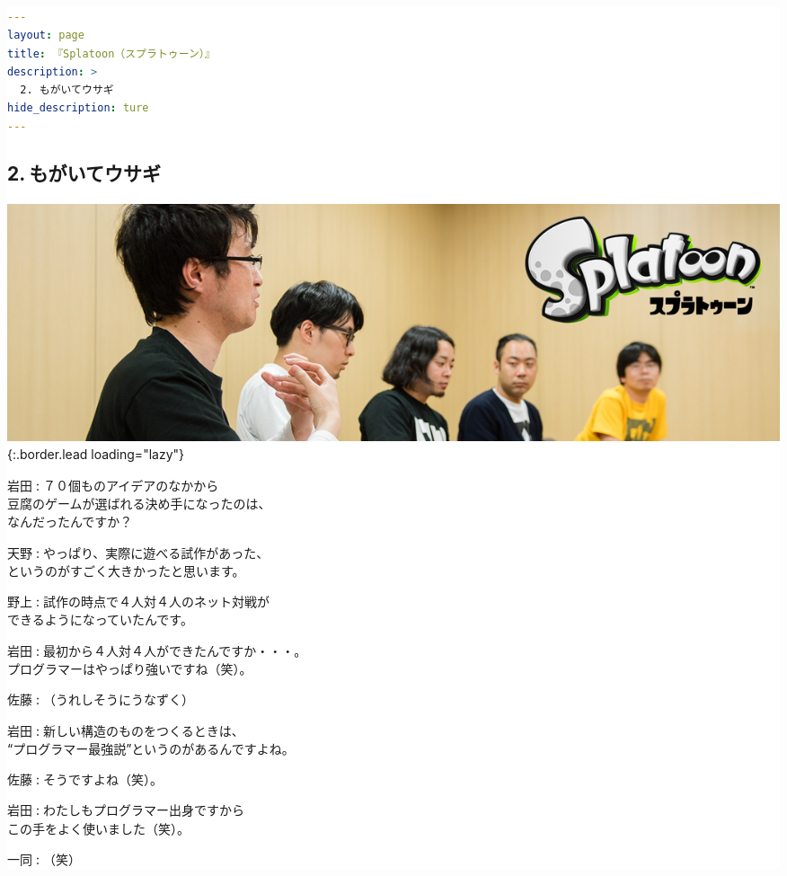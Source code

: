 ```yaml
---
layout: page
title: 『Splatoon（スプラトゥーン）』
description: >
  2. もがいてウサギ
hide_description: ture
---
```



## 2.  もがいてウサギ

![](/interviews/jp/wiiu/agmj/vol1/img/mainvisual2.jpg){:.border.lead loading="lazy"}



岩田
: ７０個ものアイデアのなかから<br>豆腐のゲームが選ばれる決め手になったのは、<br>なんだったんですか？

天野
: やっぱり、実際に遊べる試作があった、<br>というのがすごく大きかったと思います。

野上
: 試作の時点で４人対４人のネット対戦が<br>できるようになっていたんです。

岩田
: 最初から４人対４人ができたんですか・・・。<br>プログラマーはやっぱり強いですね（笑）。

佐藤
: （うれしそうにうなずく）

岩田
: 新しい構造のものをつくるときは、<br>“プログラマー最強説”というのがあるんですよね。

佐藤
: そうですよね（笑）。

岩田
: わたしもプログラマー出身ですから<br>この手をよく使いました（笑）。

一同
: （笑）
